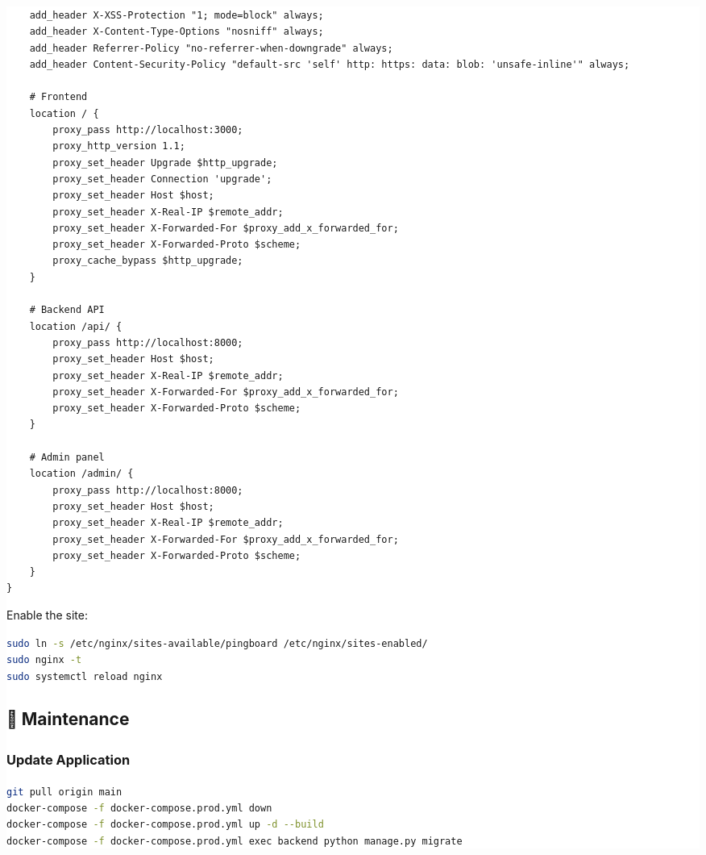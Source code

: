 ```nginx
    add_header X-XSS-Protection "1; mode=block" always;
    add_header X-Content-Type-Options "nosniff" always;
    add_header Referrer-Policy "no-referrer-when-downgrade" always;
    add_header Content-Security-Policy "default-src 'self' http: https: data: blob: 'unsafe-inline'" always;
    
    # Frontend
    location / {
        proxy_pass http://localhost:3000;
        proxy_http_version 1.1;
        proxy_set_header Upgrade $http_upgrade;
        proxy_set_header Connection 'upgrade';
        proxy_set_header Host $host;
        proxy_set_header X-Real-IP $remote_addr;
        proxy_set_header X-Forwarded-For $proxy_add_x_forwarded_for;
        proxy_set_header X-Forwarded-Proto $scheme;
        proxy_cache_bypass $http_upgrade;
    }
    
    # Backend API
    location /api/ {
        proxy_pass http://localhost:8000;
        proxy_set_header Host $host;
        proxy_set_header X-Real-IP $remote_addr;
        proxy_set_header X-Forwarded-For $proxy_add_x_forwarded_for;
        proxy_set_header X-Forwarded-Proto $scheme;
    }
    
    # Admin panel
    location /admin/ {
        proxy_pass http://localhost:8000;
        proxy_set_header Host $host;
        proxy_set_header X-Real-IP $remote_addr;
        proxy_set_header X-Forwarded-For $proxy_add_x_forwarded_for;
        proxy_set_header X-Forwarded-Proto $scheme;
    }
}
```

Enable the site:
```bash
sudo ln -s /etc/nginx/sites-available/pingboard /etc/nginx/sites-enabled/
sudo nginx -t
sudo systemctl reload nginx
```

## 🔄 Maintenance

### Update Application
```bash
git pull origin main
docker-compose -f docker-compose.prod.yml down
docker-compose -f docker-compose.prod.yml up -d --build
docker-compose -f docker-compose.prod.yml exec backend python manage.py migrate
```
